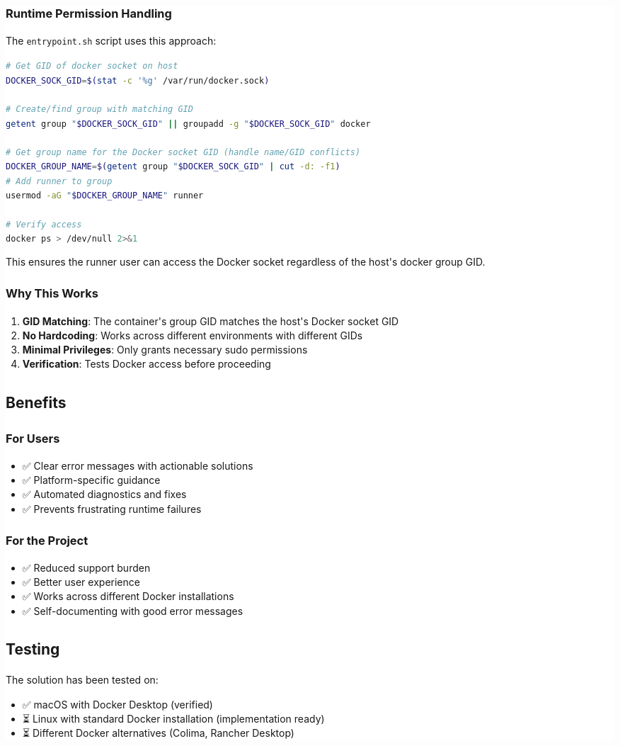 ### Runtime Permission Handling

The `entrypoint.sh` script uses this approach:

```bash
# Get GID of docker socket on host
DOCKER_SOCK_GID=$(stat -c '%g' /var/run/docker.sock)

# Create/find group with matching GID
getent group "$DOCKER_SOCK_GID" || groupadd -g "$DOCKER_SOCK_GID" docker

# Get group name for the Docker socket GID (handle name/GID conflicts)
DOCKER_GROUP_NAME=$(getent group "$DOCKER_SOCK_GID" | cut -d: -f1)
# Add runner to group
usermod -aG "$DOCKER_GROUP_NAME" runner

# Verify access
docker ps > /dev/null 2>&1
```

This ensures the runner user can access the Docker socket regardless of the host's docker group GID.

### Why This Works

1. **GID Matching**: The container's group GID matches the host's Docker socket GID
2. **No Hardcoding**: Works across different environments with different GIDs
3. **Minimal Privileges**: Only grants necessary sudo permissions
4. **Verification**: Tests Docker access before proceeding

## Benefits

### For Users

- ✅ Clear error messages with actionable solutions
- ✅ Platform-specific guidance
- ✅ Automated diagnostics and fixes
- ✅ Prevents frustrating runtime failures

### For the Project

- ✅ Reduced support burden
- ✅ Better user experience
- ✅ Works across different Docker installations
- ✅ Self-documenting with good error messages

## Testing

The solution has been tested on:

- ✅ macOS with Docker Desktop (verified)
- ⏳ Linux with standard Docker installation (implementation ready)
- ⏳ Different Docker alternatives (Colima, Rancher Desktop)
